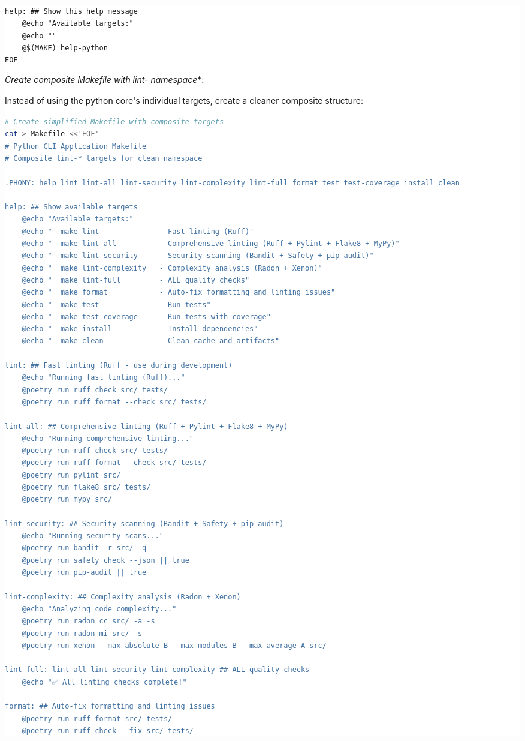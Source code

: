 ```
help: ## Show this help message
	@echo "Available targets:"
	@echo ""
	@$(MAKE) help-python
EOF
```

**Create composite Makefile with lint-* namespace**:

Instead of using the python core's individual targets, create a cleaner composite structure:

```bash
# Create simplified Makefile with composite targets
cat > Makefile <<'EOF'
# Python CLI Application Makefile
# Composite lint-* targets for clean namespace

.PHONY: help lint lint-all lint-security lint-complexity lint-full format test test-coverage install clean

help: ## Show available targets
	@echo "Available targets:"
	@echo "  make lint              - Fast linting (Ruff)"
	@echo "  make lint-all          - Comprehensive linting (Ruff + Pylint + Flake8 + MyPy)"
	@echo "  make lint-security     - Security scanning (Bandit + Safety + pip-audit)"
	@echo "  make lint-complexity   - Complexity analysis (Radon + Xenon)"
	@echo "  make lint-full         - ALL quality checks"
	@echo "  make format            - Auto-fix formatting and linting issues"
	@echo "  make test              - Run tests"
	@echo "  make test-coverage     - Run tests with coverage"
	@echo "  make install           - Install dependencies"
	@echo "  make clean             - Clean cache and artifacts"

lint: ## Fast linting (Ruff - use during development)
	@echo "Running fast linting (Ruff)..."
	@poetry run ruff check src/ tests/
	@poetry run ruff format --check src/ tests/

lint-all: ## Comprehensive linting (Ruff + Pylint + Flake8 + MyPy)
	@echo "Running comprehensive linting..."
	@poetry run ruff check src/ tests/
	@poetry run ruff format --check src/ tests/
	@poetry run pylint src/
	@poetry run flake8 src/ tests/
	@poetry run mypy src/

lint-security: ## Security scanning (Bandit + Safety + pip-audit)
	@echo "Running security scans..."
	@poetry run bandit -r src/ -q
	@poetry run safety check --json || true
	@poetry run pip-audit || true

lint-complexity: ## Complexity analysis (Radon + Xenon)
	@echo "Analyzing code complexity..."
	@poetry run radon cc src/ -a -s
	@poetry run radon mi src/ -s
	@poetry run xenon --max-absolute B --max-modules B --max-average A src/

lint-full: lint-all lint-security lint-complexity ## ALL quality checks
	@echo "✅ All linting checks complete!"

format: ## Auto-fix formatting and linting issues
	@poetry run ruff format src/ tests/
	@poetry run ruff check --fix src/ tests/
```